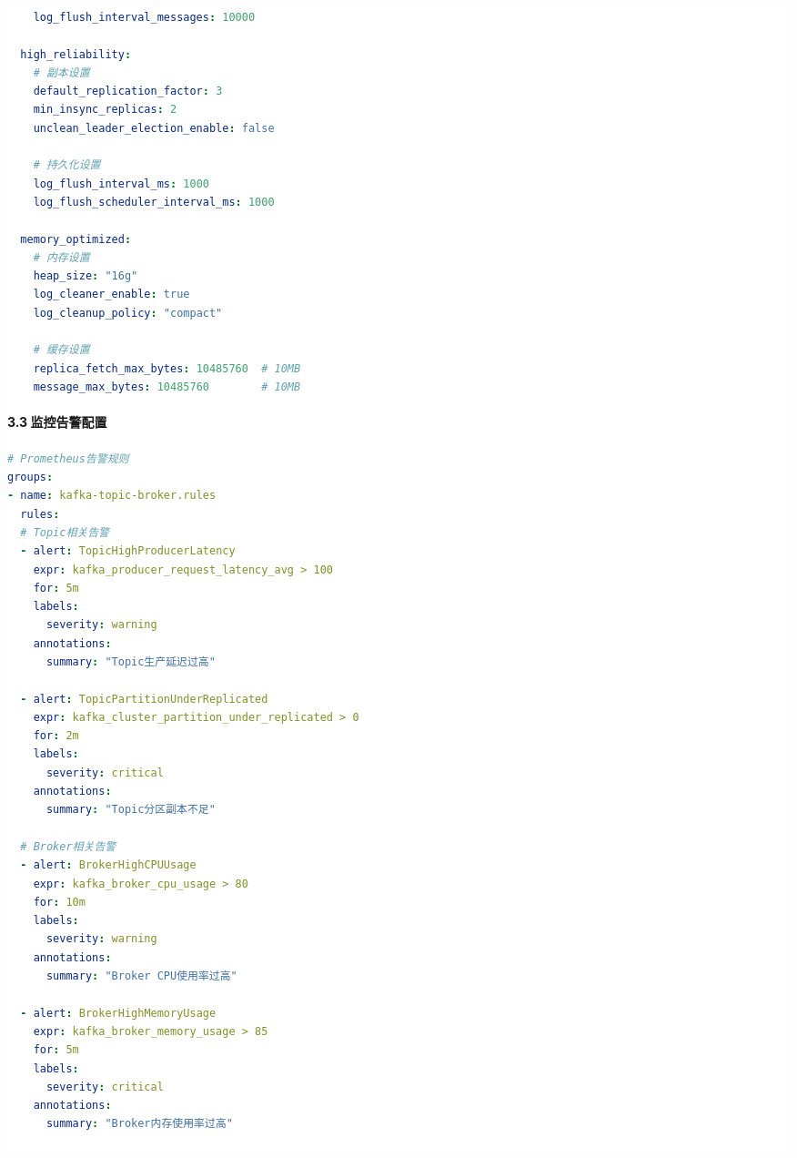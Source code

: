 ```yaml
    log_flush_interval_messages: 10000
    
  high_reliability:
    # 副本设置
    default_replication_factor: 3
    min_insync_replicas: 2
    unclean_leader_election_enable: false
    
    # 持久化设置
    log_flush_interval_ms: 1000
    log_flush_scheduler_interval_ms: 1000
    
  memory_optimized:
    # 内存设置
    heap_size: "16g"
    log_cleaner_enable: true
    log_cleanup_policy: "compact"
    
    # 缓存设置
    replica_fetch_max_bytes: 10485760  # 10MB
    message_max_bytes: 10485760        # 10MB
```

#### 3.3 监控告警配置
```yaml
# Prometheus告警规则
groups:
- name: kafka-topic-broker.rules
  rules:
  # Topic相关告警
  - alert: TopicHighProducerLatency
    expr: kafka_producer_request_latency_avg > 100
    for: 5m
    labels:
      severity: warning
    annotations:
      summary: "Topic生产延迟过高"
      
  - alert: TopicPartitionUnderReplicated
    expr: kafka_cluster_partition_under_replicated > 0
    for: 2m
    labels:
      severity: critical
    annotations:
      summary: "Topic分区副本不足"
      
  # Broker相关告警
  - alert: BrokerHighCPUUsage
    expr: kafka_broker_cpu_usage > 80
    for: 10m
    labels:
      severity: warning
    annotations:
      summary: "Broker CPU使用率过高"
      
  - alert: BrokerHighMemoryUsage
    expr: kafka_broker_memory_usage > 85
    for: 5m
    labels:
      severity: critical
    annotations:
      summary: "Broker内存使用率过高"
      
```